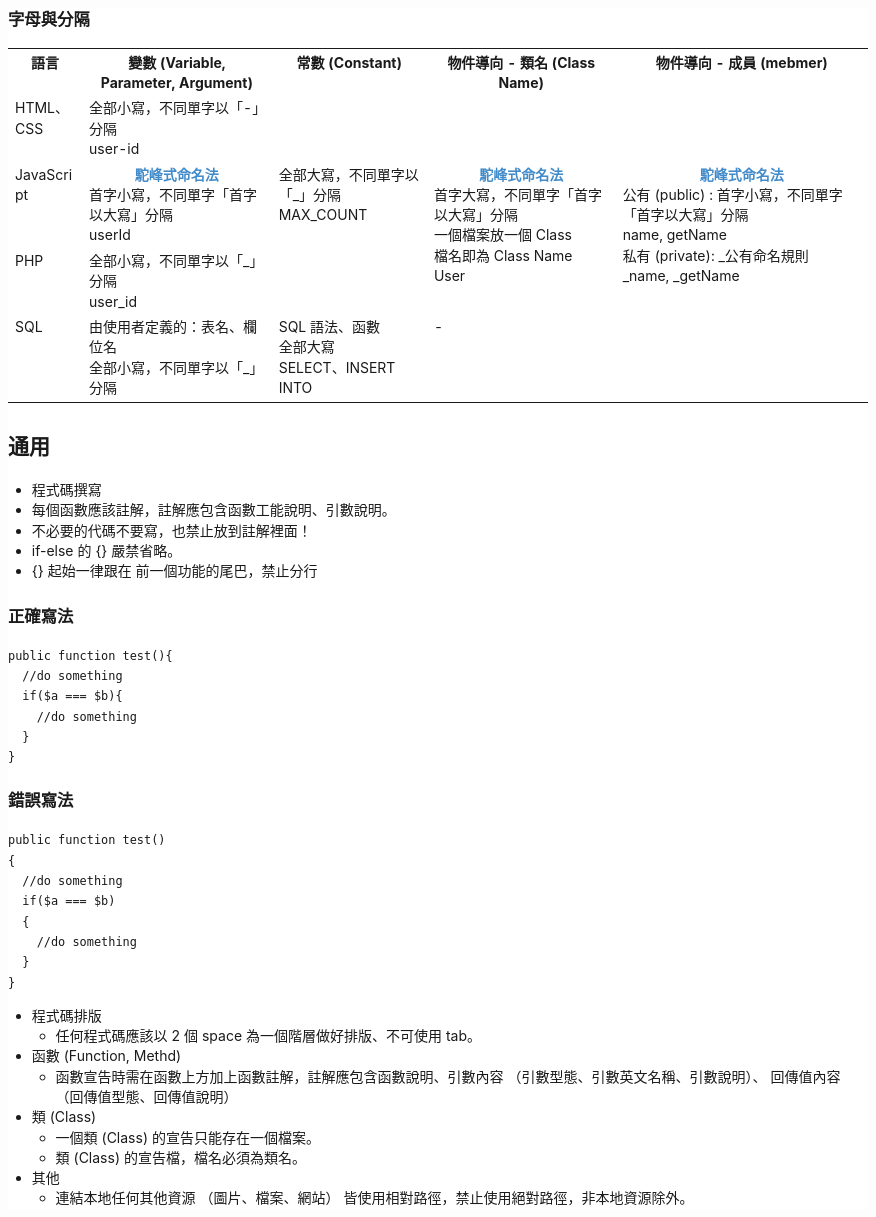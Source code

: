 ### 字母與分隔
<table style="background: #fff;"><tbody><tr><th>語言</th><th>變數 (Variable, Parameter, Argument)</th><th>常數 (Constant)</th><th>物件導向 - 類名 (Class Name)</th><th>物件導向 - 成員 (mebmer)</th></tr><tr><td>HTML、CSS</td><td>全部小寫，不同單字以「-」分隔 <br> user-id</td><td colspan="3"></td></tr><tr><td>JavaScript</td><td><div style="color: #428bca;font-weight: bold;text-align: center;">駝峰式命名法</div>首字小寫，不同單字「首字以大寫」分隔 <br> userId</td><td rowspan="2">全部大寫，不同單字以「_」分隔<br>MAX_COUNT</td><td rowspan="2"><div style="color: #428bca;font-weight: bold;text-align: center;">駝峰式命名法</div>首字大寫，不同單字「首字以大寫」分隔<br>一個檔案放一個 Class<br>檔名即為 Class Name<br>User</td><td rowspan="2"><div style="color: #428bca;font-weight: bold;text-align: center;">駝峰式命名法</div>公有 (public)&nbsp;: 首字小寫，不同單字「首字以大寫」分隔 <br> name, getName<br>私有 (private): _公有命名規則<br> _name, _getName</td></tr><tr><td>PHP</td><td>全部小寫，不同單字以「_」分隔 <br> user_id</td></tr><tr><td>SQL</td><td>由使用者定義的：表名、欄位名<br>全部小寫，不同單字以「_」分隔</td><td>SQL 語法、函數 <br> 全部大寫 <br> SELECT、INSERT INTO</td><td colspan="2">-</td></tr></tbody></table>

## 通用
* 程式碼撰寫
* 每個函數應該註解，註解應包含函數工能說明、引數說明。
* 不必要的代碼不要寫，也禁止放到註解裡面！
* if-else 的 {} 嚴禁省略。
* {} 起始一律跟在 前一個功能的尾巴，禁止分行

### 正確寫法
```
public function test(){
  //do something
  if($a === $b){
    //do something
  }
}
```
### 錯誤寫法
```
public function test()
{
  //do something
  if($a === $b)
  {
    //do something
  }
}
```
* 程式碼排版
    * 任何程式碼應該以 2 個 space 為一個階層做好排版、不可使用 tab。
* 函數 (Function, Methd)
    * 函數宣告時需在函數上方加上函數註解，註解應包含函數說明、引數內容 （引數型態、引數英文名稱、引數說明）、 回傳值內容 （回傳值型態、回傳值說明）
* 類 (Class)
    * 一個類 (Class) 的宣告只能存在一個檔案。
    * 類 (Class) 的宣告檔，檔名必須為類名。
* 其他
    * 連結本地任何其他資源 （圖片、檔案、網站） 皆使用相對路徑，禁止使用絕對路徑，非本地資源除外。
